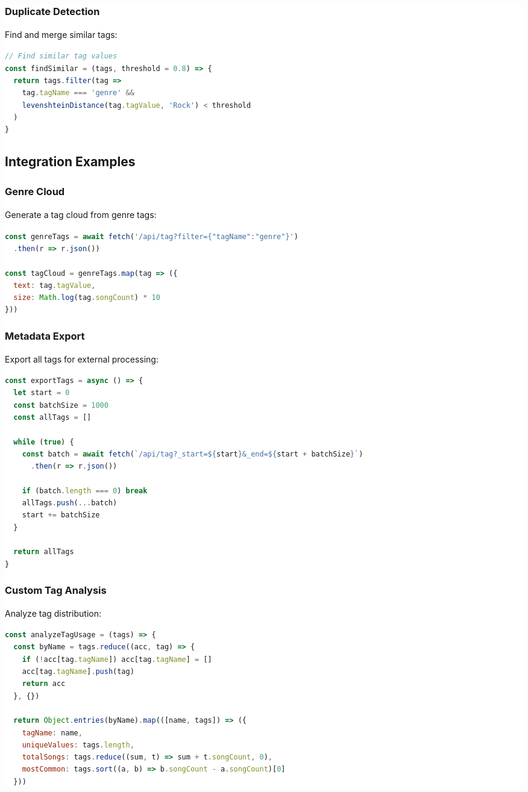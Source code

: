### Duplicate Detection
Find and merge similar tags:
```javascript
// Find similar tag values
const findSimilar = (tags, threshold = 0.8) => {
  return tags.filter(tag => 
    tag.tagName === 'genre' && 
    levenshteinDistance(tag.tagValue, 'Rock') < threshold
  )
}
```

## Integration Examples

### Genre Cloud
Generate a tag cloud from genre tags:
```javascript
const genreTags = await fetch('/api/tag?filter={"tagName":"genre"}')
  .then(r => r.json())

const tagCloud = genreTags.map(tag => ({
  text: tag.tagValue,
  size: Math.log(tag.songCount) * 10
}))
```

### Metadata Export
Export all tags for external processing:
```javascript
const exportTags = async () => {
  let start = 0
  const batchSize = 1000
  const allTags = []
  
  while (true) {
    const batch = await fetch(`/api/tag?_start=${start}&_end=${start + batchSize}`)
      .then(r => r.json())
    
    if (batch.length === 0) break
    allTags.push(...batch)
    start += batchSize
  }
  
  return allTags
}
```

### Custom Tag Analysis
Analyze tag distribution:
```javascript
const analyzeTagUsage = (tags) => {
  const byName = tags.reduce((acc, tag) => {
    if (!acc[tag.tagName]) acc[tag.tagName] = []
    acc[tag.tagName].push(tag)
    return acc
  }, {})
  
  return Object.entries(byName).map(([name, tags]) => ({
    tagName: name,
    uniqueValues: tags.length,
    totalSongs: tags.reduce((sum, t) => sum + t.songCount, 0),
    mostCommon: tags.sort((a, b) => b.songCount - a.songCount)[0]
  }))
```